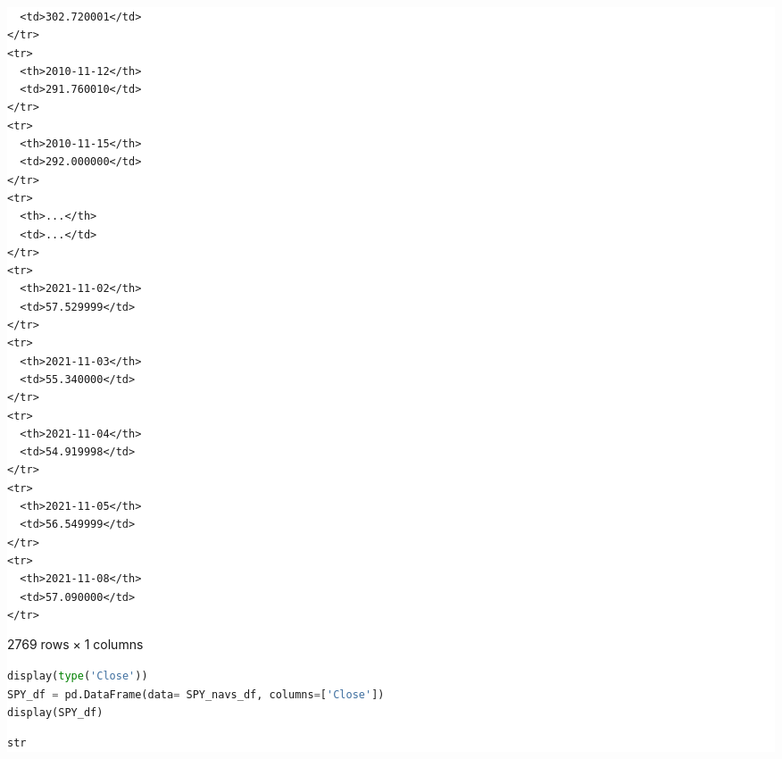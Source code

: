       <td>302.720001</td>
    </tr>
    <tr>
      <th>2010-11-12</th>
      <td>291.760010</td>
    </tr>
    <tr>
      <th>2010-11-15</th>
      <td>292.000000</td>
    </tr>
    <tr>
      <th>...</th>
      <td>...</td>
    </tr>
    <tr>
      <th>2021-11-02</th>
      <td>57.529999</td>
    </tr>
    <tr>
      <th>2021-11-03</th>
      <td>55.340000</td>
    </tr>
    <tr>
      <th>2021-11-04</th>
      <td>54.919998</td>
    </tr>
    <tr>
      <th>2021-11-05</th>
      <td>56.549999</td>
    </tr>
    <tr>
      <th>2021-11-08</th>
      <td>57.090000</td>
    </tr>
  </tbody>
</table>
<p>2769 rows × 1 columns</p>
</div>



```python
display(type('Close'))
SPY_df = pd.DataFrame(data= SPY_navs_df, columns=['Close'])
display(SPY_df)
```


    str



<div>
<style scoped>
    .dataframe tbody tr th:only-of-type {
        vertical-align: middle;
    }

